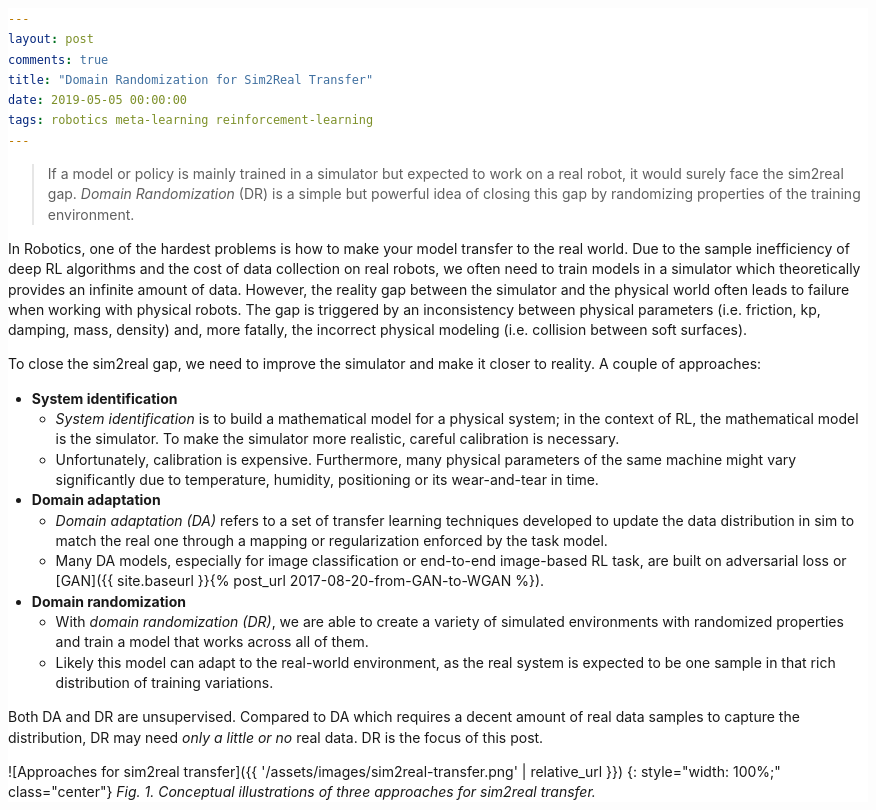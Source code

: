 ```yaml
---
layout: post
comments: true
title: "Domain Randomization for Sim2Real Transfer"
date: 2019-05-05 00:00:00
tags: robotics meta-learning reinforcement-learning
---
```



> If a model or policy is mainly trained in a simulator but expected to work on a real robot, it would surely face the sim2real gap. *Domain Randomization* (DR) is a simple but powerful idea of closing this gap by randomizing properties of the training environment.



In Robotics, one of the hardest problems is how to make your model transfer to the real world. Due to the sample inefficiency of deep RL algorithms and the cost of data collection on real robots, we often need to train models in a simulator which theoretically provides an infinite amount of data. However, the reality gap between the simulator and the physical world often leads to failure when working with physical robots. The gap is triggered by an inconsistency between physical parameters (i.e. friction, kp, damping, mass, density) and, more fatally, the incorrect physical modeling (i.e. collision between soft surfaces).

To close the sim2real gap, we need to improve the simulator and make it closer to reality. A couple of approaches:

- **System identification**
    - *System identification* is to build a mathematical model for a physical system; in the context of RL, the mathematical model is the simulator. To make the simulator more realistic, careful calibration is necessary.
    - Unfortunately, calibration is expensive. Furthermore, many physical parameters of the same machine might vary significantly due to temperature, humidity, positioning or its wear-and-tear in time.
- **Domain adaptation**
    - *Domain adaptation (DA)* refers to a set of transfer learning techniques developed to update the data distribution in sim to match the real one through a mapping or regularization enforced by the task model. 
    - Many DA models, especially for image classification or end-to-end image-based RL task, are built on adversarial loss or [GAN]({{ site.baseurl }}{% post_url 2017-08-20-from-GAN-to-WGAN %}). 
- **Domain randomization**
    - With *domain randomization (DR)*, we are able to create a variety of simulated environments with randomized properties and train a model that works across all of them. 
    - Likely this model can adapt to the real-world environment, as the real system is expected to be one sample in that rich distribution of training variations.

Both DA and DR are unsupervised. Compared to DA which requires a decent amount of real data samples to capture the distribution, DR may need *only a little or no* real data. DR is the focus of this post.


![Approaches for sim2real transfer]({{ '/assets/images/sim2real-transfer.png' | relative_url }})
{: style="width: 100%;" class="center"}
*Fig. 1. Conceptual illustrations of three approaches for sim2real transfer.*
